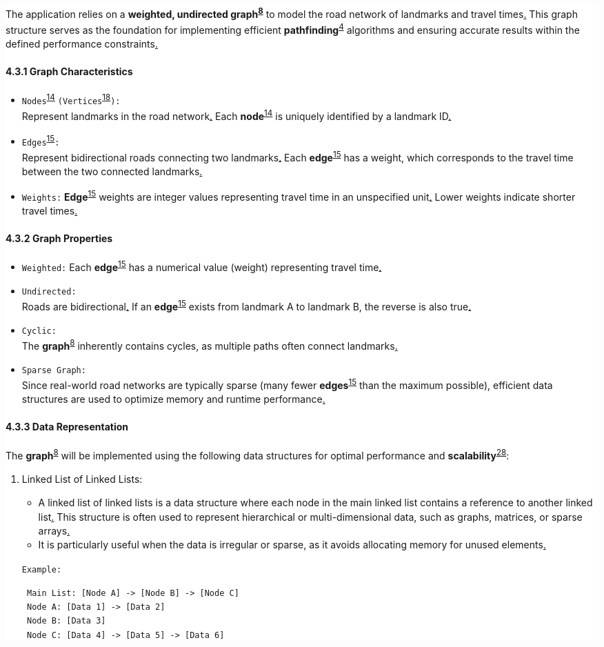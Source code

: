 The application relies on a **weighted, undirected graph<sup>[8](#glossary-8)</sup>** to model the road network of landmarks and travel times[.][3] This graph structure serves as the foundation for implementing efficient **pathfinding**<sup>[4](#glossary-4)</sup> algorithms and ensuring accurate results within the defined performance constraints[.][3]

#### 4.3.1 Graph Characteristics

- `Nodes`<sup>[14](#glossary-14)</sup> `(Vertices`<sup>[18](#glossary-18)</sup>`):`  
  Represent landmarks in the road network[.][3] Each **node**<sup>[14](#glossary-14)</sup> is uniquely identified by a landmark ID[.][3]

- `Edges`<sup>[15](#glossary-15)</sup>`:`  
  Represent bidirectional roads connecting two landmarks[.][3] Each **edge**<sup>[15](#glossary-15)</sup> has a weight, which corresponds to the travel time between the two connected landmarks[.][3]

- `Weights:`
  **Edge**<sup>[15](#glossary-15)</sup> weights are integer values representing travel time in an unspecified unit[.][3] Lower weights indicate shorter travel times[.][3]

#### 4.3.2 Graph Properties

- `Weighted:`
  Each **edge**<sup>[15](#glossary-15)</sup> has a numerical value (weight) representing travel time[.][3]

- `Undirected:`  
  Roads are bidirectional[.][3] If an **edge**<sup>[15](#glossary-15)</sup> exists from landmark A to landmark B, the reverse is also true[.][3]

- `Cyclic:`  
  The **graph**<sup>[8](#glossary-8)</sup> inherently contains cycles, as multiple paths often connect landmarks[.][3]

- `Sparse Graph:`  
  Since real-world road networks are typically sparse (many fewer **edges**<sup>[15](#glossary-15)</sup> than the maximum possible), efficient data structures are used to optimize memory and runtime performance[.][3]

#### 4.3.3 Data Representation

The **graph**<sup>[8](#glossary-8)</sup> will be implemented using the following data structures for optimal performance and **scalability**<sup>[28](#glossary-28)</sup>:

1. Linked List of Linked Lists:

     - A linked list of linked lists is a data structure where each node in the main linked list contains a reference to another linked list[.][3] This structure is often used to represent hierarchical or multi-dimensional data, such as graphs, matrices, or sparse arrays[.][3]
     - It is particularly useful when the data is irregular or sparse, as it avoids allocating memory for unused elements[.][3]

   `Example:`

   ```text
    Main List: [Node A] -> [Node B] -> [Node C]  
    Node A: [Data 1] -> [Data 2]  
    Node B: [Data 3]  
    Node C: [Data 4] -> [Data 5] -> [Data 6]
   ```  


[1]: https://en.wikipedia.org/wiki/C%2B%2B "C++ Wikipedia"
[2]: https://en.wikipedia.org/wiki/C_(programming_language) "C Wikipedia"
[3]: https://www.youtube.com/watch?v=tas0O586t80 "Program in C"
[6]: https://en.wikipedia.org/wiki/Time_complexity#Logarithmic_time "Logarithmic time Wikipedia"
